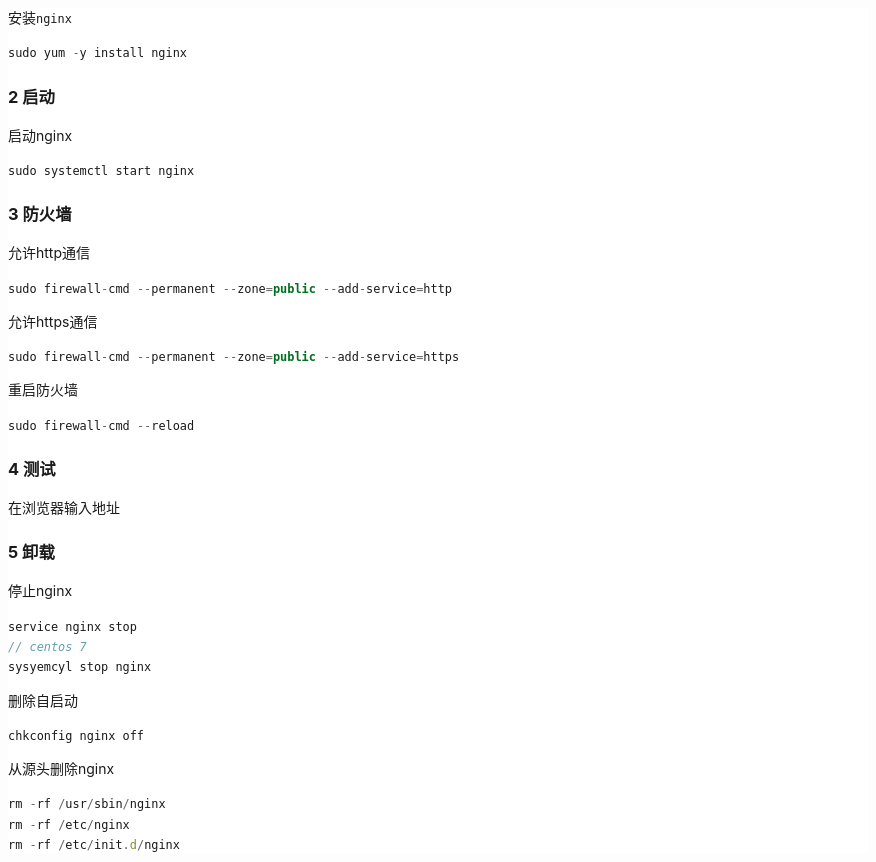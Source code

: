 安装`nginx`

```js
sudo yum -y install nginx
```

### 2 启动

启动nginx

```js
sudo systemctl start nginx
```

### 3 防火墙

允许http通信

```js
sudo firewall-cmd --permanent --zone=public --add-service=http
```

允许https通信

```js
sudo firewall-cmd --permanent --zone=public --add-service=https
```

重启防火墙 

```js
sudo firewall-cmd --reload
```

### 4 测试

在浏览器输入地址

### 5 卸载

停止nginx

```js
service nginx stop
// centos 7
sysyemcyl stop nginx
```

删除自启动

```js
chkconfig nginx off
```

从源头删除nginx

```js
rm -rf /usr/sbin/nginx
rm -rf /etc/nginx
rm -rf /etc/init.d/nginx
```
